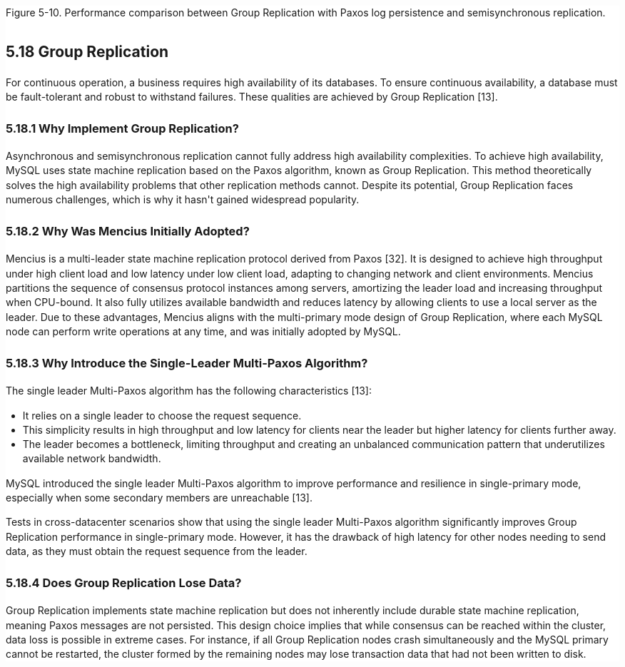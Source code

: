 Figure 5-10. Performance comparison between Group Replication with Paxos log persistence and semisynchronous replication.

## 5.18 Group Replication

For continuous operation, a business requires high availability of its databases. To ensure continuous availability, a database must be fault-tolerant and robust to withstand failures. These qualities are achieved by Group Replication [13].

### 5.18.1 Why Implement Group Replication?

Asynchronous and semisynchronous replication cannot fully address high availability complexities. To achieve high availability, MySQL uses state machine replication based on the Paxos algorithm, known as Group Replication. This method theoretically solves the high availability problems that other replication methods cannot. Despite its potential, Group Replication faces numerous challenges, which is why it hasn't gained widespread popularity.

### 5.18.2 Why Was Mencius Initially Adopted?

Mencius is a multi-leader state machine replication protocol derived from Paxos [32]. It is designed to achieve high throughput under high client load and low latency under low client load, adapting to changing network and client environments. Mencius partitions the sequence of consensus protocol instances among servers, amortizing the leader load and increasing throughput when CPU-bound. It also fully utilizes available bandwidth and reduces latency by allowing clients to use a local server as the leader. Due to these advantages, Mencius aligns with the multi-primary mode design of Group Replication, where each MySQL node can perform write operations at any time, and was initially adopted by MySQL.

### 5.18.3 Why Introduce the Single-Leader Multi-Paxos Algorithm?

The single leader Multi-Paxos algorithm has the following characteristics [13]:

-   It relies on a single leader to choose the request sequence.
-   This simplicity results in high throughput and low latency for clients near the leader but higher latency for clients further away.
-   The leader becomes a bottleneck, limiting throughput and creating an unbalanced communication pattern that underutilizes available network bandwidth.

MySQL introduced the single leader Multi-Paxos algorithm to improve performance and resilience in single-primary mode, especially when some secondary members are unreachable [13].

Tests in cross-datacenter scenarios show that using the single leader Multi-Paxos algorithm significantly improves Group Replication performance in single-primary mode. However, it has the drawback of high latency for other nodes needing to send data, as they must obtain the request sequence from the leader.

### 5.18.4 Does Group Replication Lose Data?

Group Replication implements state machine replication but does not inherently include durable state machine replication, meaning Paxos messages are not persisted. This design choice implies that while consensus can be reached within the cluster, data loss is possible in extreme cases. For instance, if all Group Replication nodes crash simultaneously and the MySQL primary cannot be restarted, the cluster formed by the remaining nodes may lose transaction data that had not been written to disk.

